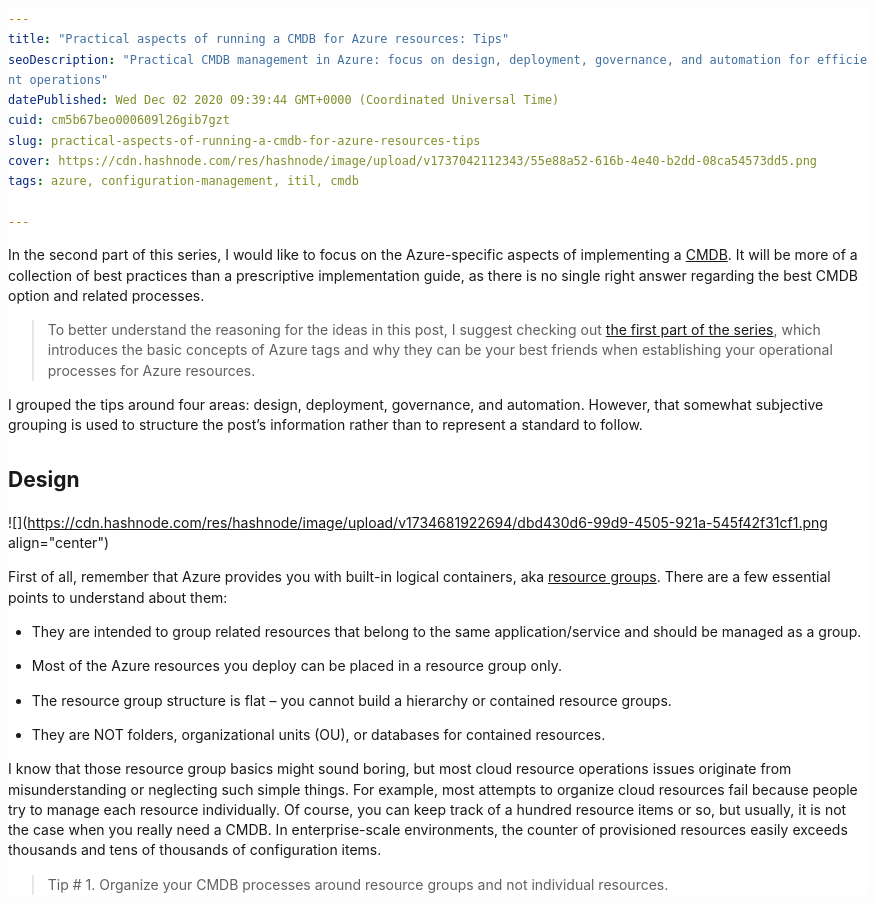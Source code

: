 ```yaml
---
title: "Practical aspects of running a CMDB for Azure resources: Tips"
seoDescription: "Practical CMDB management in Azure: focus on design, deployment, governance, and automation for efficient operations"
datePublished: Wed Dec 02 2020 09:39:44 GMT+0000 (Coordinated Universal Time)
cuid: cm5b67beo000609l26gib7gzt
slug: practical-aspects-of-running-a-cmdb-for-azure-resources-tips
cover: https://cdn.hashnode.com/res/hashnode/image/upload/v1737042112343/55e88a52-616b-4e40-b2dd-08ca54573dd5.png
tags: azure, configuration-management, itil, cmdb

---
```


In the second part of this series, I would like to focus on the Azure-specific aspects of implementing a [CMDB](https://en.wikipedia.org/wiki/Configuration_management_database). It will be more of a collection of best practices than a prescriptive implementation guide, as there is no single right answer regarding the best CMDB option and related processes.

> To better understand the reasoning for the ideas in this post, I suggest checking out [the first part of the series](https://andrewmatveychuk.com/practical-aspects-of-running-a-cmdb-for-azure-resources-fundamentals), which introduces the basic concepts of Azure tags and why they can be your best friends when establishing your operational processes for Azure resources.

I grouped the tips around four areas: design, deployment, governance, and automation. However, that somewhat subjective grouping is used to structure the post’s information rather than to represent a standard to follow.

## Design

![](https://cdn.hashnode.com/res/hashnode/image/upload/v1734681922694/dbd430d6-99d9-4505-921a-545f42f31cf1.png align="center")

First of all, remember that Azure provides you with built-in logical containers, aka [resource groups](https://docs.microsoft.com/en-us/azure/azure-resource-manager/management/overview#resource-groups). There are a few essential points to understand about them:

* They are intended to group related resources that belong to the same application/service and should be managed as a group.
    
* Most of the Azure resources you deploy can be placed in a resource group only.
    
* The resource group structure is flat – you cannot build a hierarchy or contained resource groups.
    
* They are NOT folders, organizational units (OU), or databases for contained resources.
    

I know that those resource group basics might sound boring, but most cloud resource operations issues originate from misunderstanding or neglecting such simple things. For example, most attempts to organize cloud resources fail because people try to manage each resource individually. Of course, you can keep track of a hundred resource items or so, but usually, it is not the case when you really need a CMDB. In enterprise-scale environments, the counter of provisioned resources easily exceeds thousands and tens of thousands of configuration items.

> Tip # 1. Organize your CMDB processes around resource groups and not individual resources.
